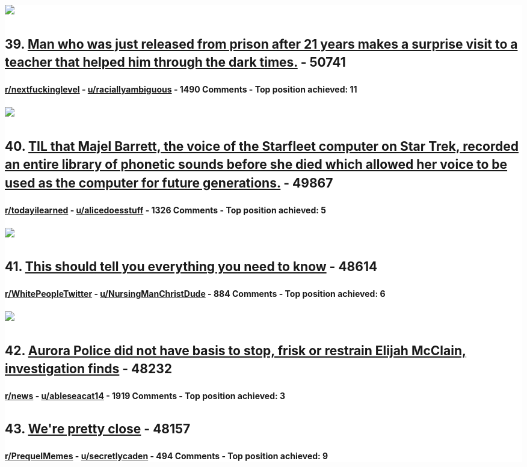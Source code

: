 <a href="https://i.redd.it/337enqnvl3j61.jpg"><img src="https://b.thumbs.redditmedia.com/XXL3vGVmDs0Q8qhwPx-hXso4LAReqIkyWt9hPRydG2I.jpg"></img></a>

## 39. [Man who was just released from prison after 21 years makes a surprise visit to a teacher that helped him through the dark times.](http://reddit.com/r/nextfuckinglevel/comments/lpq9lo/man_who_was_just_released_from_prison_after_21/) - 50741
#### [r/nextfuckinglevel](http://reddit.com/r/nextfuckinglevel) - [u/raciallyambiguous](http://reddit.com/u/raciallyambiguous) - 1490 Comments - Top position achieved: 11

<a href="https://v.redd.it/koixoaego1j61"><img src="https://b.thumbs.redditmedia.com/0SaQwryQUidFQVMNJxeCcaQBks9e6bK29ha6BOruVfE.jpg"></img></a>

## 40. [TIL that Majel Barrett, the voice of the Starfleet computer on Star Trek, recorded an entire library of phonetic sounds before she died which allowed her voice to be used as the computer for future generations.](http://reddit.com/r/todayilearned/comments/lppthc/til_that_majel_barrett_the_voice_of_the_starfleet/) - 49867
#### [r/todayilearned](http://reddit.com/r/todayilearned) - [u/alicedoesstuff](http://reddit.com/u/alicedoesstuff) - 1326 Comments - Top position achieved: 5

<a href="https://news.avclub.com/the-late-majel-barrett-might-still-voice-the-computer-o-1798251733"><img src="https://b.thumbs.redditmedia.com/kBHCXnMQu8YkgNyQbT8ae9DA71fCZsBlA83nTZBDWbE.jpg"></img></a>

## 41. [This should tell you everything you need to know](http://reddit.com/r/WhitePeopleTwitter/comments/lpq96m/this_should_tell_you_everything_you_need_to_know/) - 48614
#### [r/WhitePeopleTwitter](http://reddit.com/r/WhitePeopleTwitter) - [u/NursingManChristDude](http://reddit.com/u/NursingManChristDude) - 884 Comments - Top position achieved: 6

<a href="https://i.redd.it/rz5fxdtsi1j61.jpg"><img src="https://b.thumbs.redditmedia.com/8RICQbqTucYgcZyhjJxg0efoHBVZdgyHAWH5PoS0NDg.jpg"></img></a>

## 42. [Aurora Police did not have basis to stop, frisk or restrain Elijah McClain, investigation finds](http://reddit.com/r/news/comments/lpyl4e/aurora_police_did_not_have_basis_to_stop_frisk_or/) - 48232
#### [r/news](http://reddit.com/r/news) - [u/ableseacat14](http://reddit.com/u/ableseacat14) - 1919 Comments - Top position achieved: 3

## 43. [We're pretty close](http://reddit.com/r/PrequelMemes/comments/lpx576/were_pretty_close/) - 48157
#### [r/PrequelMemes](http://reddit.com/r/PrequelMemes) - [u/secretlycaden](http://reddit.com/u/secretlycaden) - 494 Comments - Top position achieved: 9

